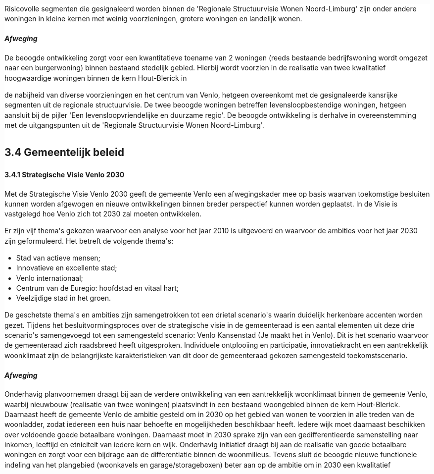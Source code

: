 Risicovolle segmenten die gesignaleerd worden binnen de 'Regionale Structuurvisie Wonen Noord-Limburg' zijn onder andere woningen in kleine kernen met weinig voorzieningen, grotere woningen en landelijk wonen.

#### *Afweging*

De beoogde ontwikkeling zorgt voor een kwantitatieve toename van 2 woningen (reeds bestaande bedrijfswoning wordt omgezet naar een burgerwoning) binnen bestaand stedelijk gebied. Hierbij wordt voorzien in de realisatie van twee kwalitatief hoogwaardige woningen binnen de kern Hout-Blerick in

de nabijheid van diverse voorzieningen en het centrum van Venlo, hetgeen overeenkomt met de gesignaleerde kansrijke segmenten uit de regionale structuurvisie. De twee beoogde woningen betreffen levensloopbestendige woningen, hetgeen aansluit bij de pijler 'Een levensloopvriendelijke en duurzame regio'. De beoogde ontwikkeling is derhalve in overeenstemming met de uitgangspunten uit de 'Regionale Structuurvisie Wonen Noord-Limburg'.

## <span id="page-18-0"></span>**3.4 Gemeentelijk beleid**

#### <span id="page-18-1"></span>**3.4.1 Strategische Visie Venlo 2030**

Met de Strategische Visie Venlo 2030 geeft de gemeente Venlo een afwegingskader mee op basis waarvan toekomstige besluiten kunnen worden afgewogen en nieuwe ontwikkelingen binnen breder perspectief kunnen worden geplaatst. In de Visie is vastgelegd hoe Venlo zich tot 2030 zal moeten ontwikkelen.

Er zijn vijf thema's gekozen waarvoor een analyse voor het jaar 2010 is uitgevoerd en waarvoor de ambities voor het jaar 2030 zijn geformuleerd. Het betreft de volgende thema's:

- Stad van actieve mensen;
- Innovatieve en excellente stad;
- Venlo internationaal;
- Centrum van de Euregio: hoofdstad en vitaal hart;
- Veelzijdige stad in het groen.

De geschetste thema's en ambities zijn samengetrokken tot een drietal scenario's waarin duidelijk herkenbare accenten worden gezet. Tijdens het besluitvormingsproces over de strategische visie in de gemeenteraad is een aantal elementen uit deze drie scenario's samengevoegd tot een samengesteld scenario: Venlo Kansenstad (Je maakt het in Venlo). Dit is het scenario waarvoor de gemeenteraad zich raadsbreed heeft uitgesproken. Individuele ontplooiing en participatie, innovatiekracht en een aantrekkelijk woonklimaat zijn de belangrijkste karakteristieken van dit door de gemeenteraad gekozen samengesteld toekomstscenario.

#### *Afweging*

Onderhavig planvoornemen draagt bij aan de verdere ontwikkeling van een aantrekkelijk woonklimaat binnen de gemeente Venlo, waarbij nieuwbouw (realisatie van twee woningen) plaatsvindt in een bestaand woongebied binnen de kern Hout-Blerick. Daarnaast heeft de gemeente Venlo de ambitie gesteld om in 2030 op het gebied van wonen te voorzien in alle treden van de woonladder, zodat iedereen een huis naar behoefte en mogelijkheden beschikbaar heeft. Iedere wijk moet daarnaast beschikken over voldoende goede betaalbare woningen. Daarnaast moet in 2030 sprake zijn van een gedifferentieerde samenstelling naar inkomen, leeftijd en etniciteit van iedere kern en wijk. Onderhavig initiatief draagt bij aan de realisatie van goede betaalbare woningen en zorgt voor een bijdrage aan de differentiatie binnen de woonmilieus. Tevens sluit de beoogde nieuwe functionele indeling van het plangebied (woonkavels en garage/storageboxen) beter aan op de ambitie om in 2030 een kwalitatief
